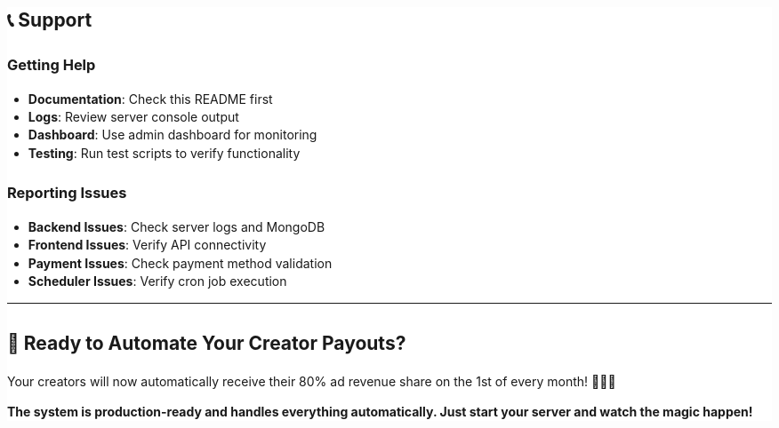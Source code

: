 ## 📞 Support

### **Getting Help**
- **Documentation**: Check this README first
- **Logs**: Review server console output
- **Dashboard**: Use admin dashboard for monitoring
- **Testing**: Run test scripts to verify functionality

### **Reporting Issues**
- **Backend Issues**: Check server logs and MongoDB
- **Frontend Issues**: Verify API connectivity
- **Payment Issues**: Check payment method validation
- **Scheduler Issues**: Verify cron job execution

---

## 🎯 **Ready to Automate Your Creator Payouts?**

Your creators will now automatically receive their 80% ad revenue share on the 1st of every month! 🚀💸✨

**The system is production-ready and handles everything automatically. Just start your server and watch the magic happen!**
